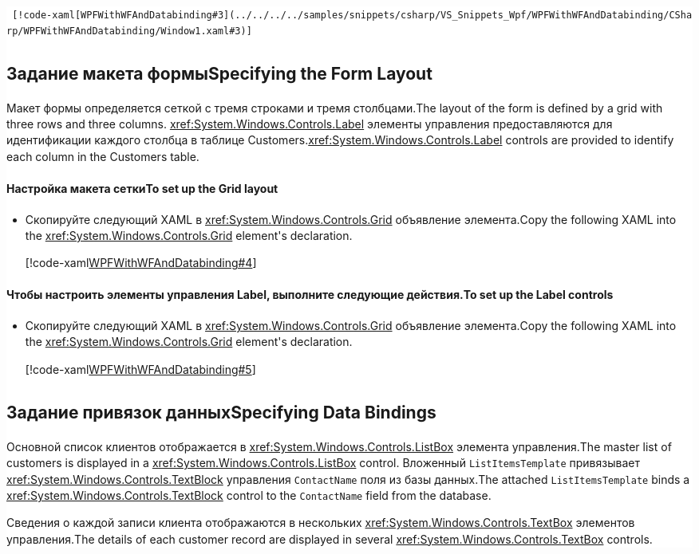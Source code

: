      [!code-xaml[WPFWithWFAndDatabinding#3](../../../../samples/snippets/csharp/VS_Snippets_Wpf/WPFWithWFAndDatabinding/CSharp/WPFWithWFAndDatabinding/Window1.xaml#3)]  
  
## <a name="specifying-the-form-layout"></a><span data-ttu-id="445b1-134">Задание макета формы</span><span class="sxs-lookup"><span data-stu-id="445b1-134">Specifying the Form Layout</span></span>  
 <span data-ttu-id="445b1-135">Макет формы определяется сеткой с тремя строками и тремя столбцами.</span><span class="sxs-lookup"><span data-stu-id="445b1-135">The layout of the form is defined by a grid with three rows and three columns.</span></span> <span data-ttu-id="445b1-136"><xref:System.Windows.Controls.Label> элементы управления предоставляются для идентификации каждого столбца в таблице Customers.</span><span class="sxs-lookup"><span data-stu-id="445b1-136"><xref:System.Windows.Controls.Label> controls are provided to identify each column in the Customers table.</span></span>  
  
#### <a name="to-set-up-the-grid-layout"></a><span data-ttu-id="445b1-137">Настройка макета сетки</span><span class="sxs-lookup"><span data-stu-id="445b1-137">To set up the Grid layout</span></span>  
  
-   <span data-ttu-id="445b1-138">Скопируйте следующий XAML в <xref:System.Windows.Controls.Grid> объявление элемента.</span><span class="sxs-lookup"><span data-stu-id="445b1-138">Copy the following XAML into the <xref:System.Windows.Controls.Grid> element's declaration.</span></span>  
  
     [!code-xaml[WPFWithWFAndDatabinding#4](../../../../samples/snippets/csharp/VS_Snippets_Wpf/WPFWithWFAndDatabinding/CSharp/WPFWithWFAndDatabinding/Window1.xaml#4)]  
  
#### <a name="to-set-up-the-label-controls"></a><span data-ttu-id="445b1-139">Чтобы настроить элементы управления Label, выполните следующие действия.</span><span class="sxs-lookup"><span data-stu-id="445b1-139">To set up the Label controls</span></span>  
  
-   <span data-ttu-id="445b1-140">Скопируйте следующий XAML в <xref:System.Windows.Controls.Grid> объявление элемента.</span><span class="sxs-lookup"><span data-stu-id="445b1-140">Copy the following XAML into the <xref:System.Windows.Controls.Grid> element's declaration.</span></span>  
  
     [!code-xaml[WPFWithWFAndDatabinding#5](../../../../samples/snippets/csharp/VS_Snippets_Wpf/WPFWithWFAndDatabinding/CSharp/WPFWithWFAndDatabinding/Window1.xaml#5)]  
  
## <a name="specifying-data-bindings"></a><span data-ttu-id="445b1-141">Задание привязок данных</span><span class="sxs-lookup"><span data-stu-id="445b1-141">Specifying Data Bindings</span></span>  
 <span data-ttu-id="445b1-142">Основной список клиентов отображается в <xref:System.Windows.Controls.ListBox> элемента управления.</span><span class="sxs-lookup"><span data-stu-id="445b1-142">The master list of customers is displayed in a <xref:System.Windows.Controls.ListBox> control.</span></span> <span data-ttu-id="445b1-143">Вложенный `ListItemsTemplate` привязывает <xref:System.Windows.Controls.TextBlock> управления `ContactName` поля из базы данных.</span><span class="sxs-lookup"><span data-stu-id="445b1-143">The attached `ListItemsTemplate` binds a <xref:System.Windows.Controls.TextBlock> control to the `ContactName` field from the database.</span></span>  
  
 <span data-ttu-id="445b1-144">Сведения о каждой записи клиента отображаются в нескольких <xref:System.Windows.Controls.TextBox> элементов управления.</span><span class="sxs-lookup"><span data-stu-id="445b1-144">The details of each customer record are displayed in several <xref:System.Windows.Controls.TextBox> controls.</span></span>  
  
